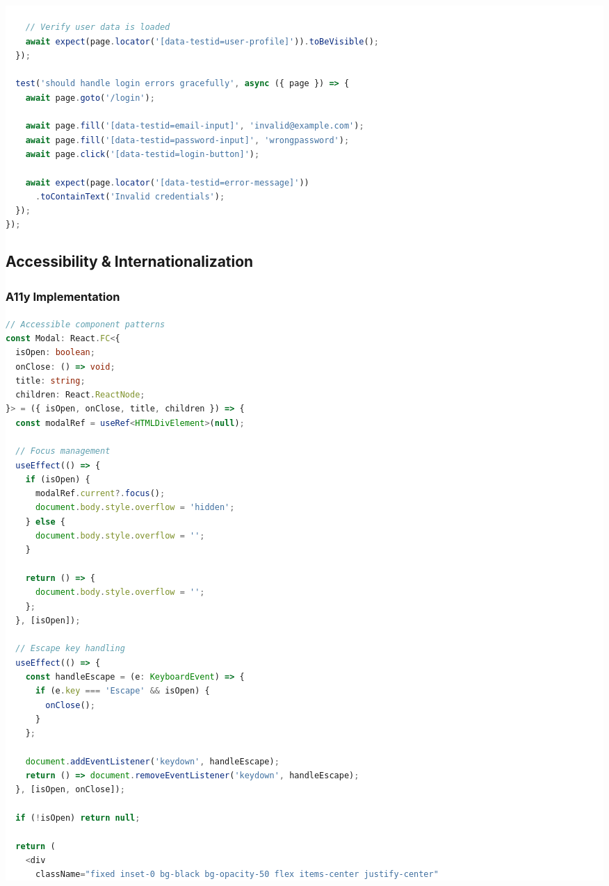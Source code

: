 ```typescript
    
    // Verify user data is loaded
    await expect(page.locator('[data-testid=user-profile]')).toBeVisible();
  });
  
  test('should handle login errors gracefully', async ({ page }) => {
    await page.goto('/login');
    
    await page.fill('[data-testid=email-input]', 'invalid@example.com');
    await page.fill('[data-testid=password-input]', 'wrongpassword');
    await page.click('[data-testid=login-button]');
    
    await expect(page.locator('[data-testid=error-message]'))
      .toContainText('Invalid credentials');
  });
});
```

## Accessibility & Internationalization

### A11y Implementation
```typescript
// Accessible component patterns
const Modal: React.FC<{
  isOpen: boolean;
  onClose: () => void;
  title: string;
  children: React.ReactNode;
}> = ({ isOpen, onClose, title, children }) => {
  const modalRef = useRef<HTMLDivElement>(null);
  
  // Focus management
  useEffect(() => {
    if (isOpen) {
      modalRef.current?.focus();
      document.body.style.overflow = 'hidden';
    } else {
      document.body.style.overflow = '';
    }
    
    return () => {
      document.body.style.overflow = '';
    };
  }, [isOpen]);
  
  // Escape key handling
  useEffect(() => {
    const handleEscape = (e: KeyboardEvent) => {
      if (e.key === 'Escape' && isOpen) {
        onClose();
      }
    };
    
    document.addEventListener('keydown', handleEscape);
    return () => document.removeEventListener('keydown', handleEscape);
  }, [isOpen, onClose]);
  
  if (!isOpen) return null;
  
  return (
    <div
      className="fixed inset-0 bg-black bg-opacity-50 flex items-center justify-center"
```